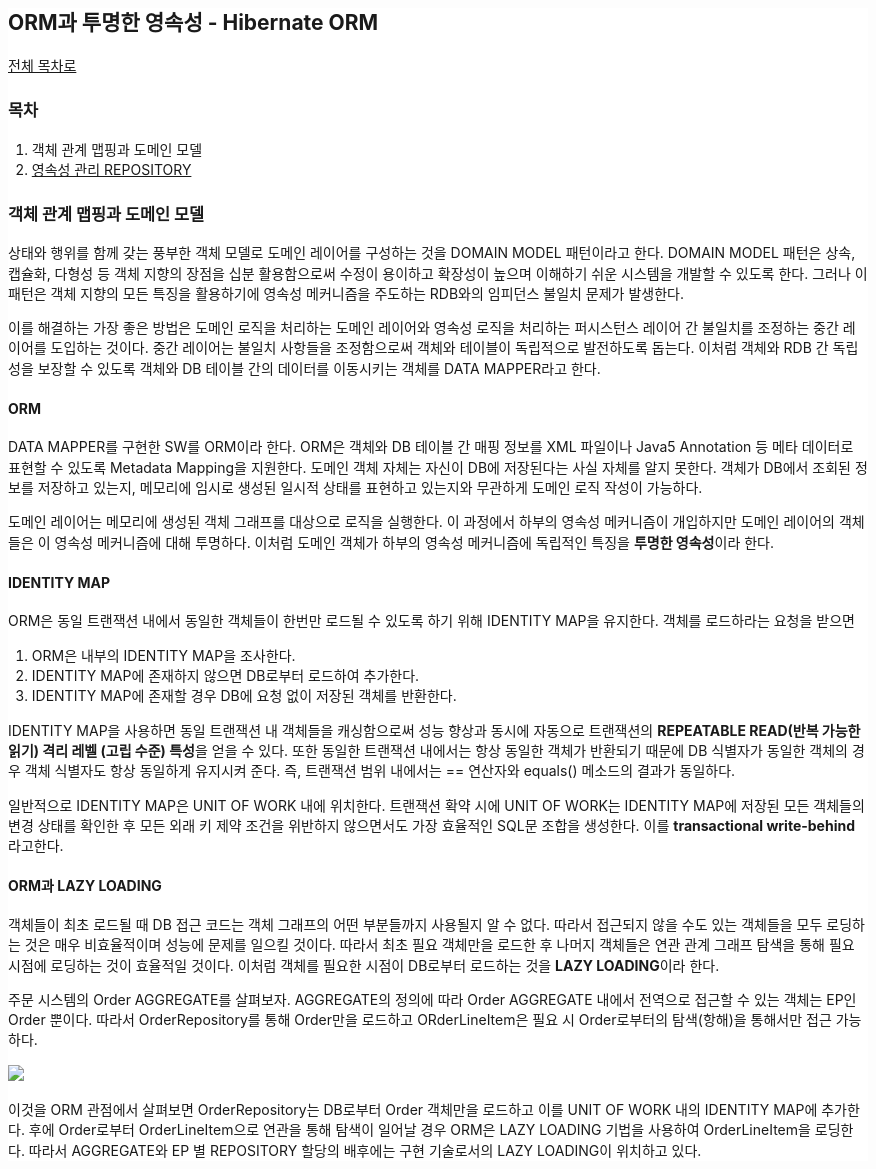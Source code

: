 ## ORM과 투명한 영속성 - Hibernate ORM
[전체 목차로](../README.md)

### 목차 <a id="0"></a>
1. 객체 관계 맵핑과 도메인 모델
2. [영속성 관리 REPOSITORY](#2)

### 객체 관계 맵핑과 도메인 모델

상태와 행위를 함께 갖는 풍부한 객체 모델로 도메인 레이어를 구성하는 것을 DOMAIN MODEL 패턴이라고 한다. DOMAIN MODEL 패턴은 상속, 캡슐화, 다형성 등 객체 지향의 장점을 십분 활용함으로써 수정이 용이하고 확장성이 높으며 이해하기 쉬운 시스템을 개발할 수 있도록 한다. 그러나 이 패턴은 객체 지향의 모든 특징을 활용하기에 영속성 메커니즘을 주도하는 RDB와의 임피던스 불일치 문제가 발생한다. 

이를 해결하는 가장 좋은 방법은 도메인 로직을 처리하는 도메인 레이어와 영속성 로직을 처리하는 퍼시스턴스 레이어 간 불일치를 조정하는 중간 레이어를 도입하는 것이다. 중간 레이어는 불일치 사항들을 조정함으로써 객체와 테이블이 독립적으로 발전하도록 돕는다. 이처럼 객체와 RDB 간 독립성을 보장할 수 있도록 객체와 DB 테이블 간의 데이터를 이동시키는 객체를 DATA MAPPER라고 한다.

#### ORM
DATA MAPPER를 구현한 SW를 ORM이라 한다. ORM은 객체와 DB 테이블 간 매핑 정보를 XML 파일이나 Java5 Annotation 등 메타 데이터로 표현할 수 있도록 Metadata Mapping을 지원한다. 도메인 객체 자체는 자신이 DB에 저장된다는 사실 자체를 알지 못한다. 객체가 DB에서 조회된 정보를 저장하고 있는지, 메모리에 임시로 생성된 일시적 상태를 표현하고 있는지와 무관하게 도메인 로직 작성이 가능하다. 

도메인 레이어는 메모리에 생성된 객체 그래프를 대상으로 로직을 실행한다. 이 과정에서 하부의 영속성 메커니즘이 개입하지만 도메인 레이어의 객체들은 이 영속성 메커니즘에 대해 투명하다. 이처럼 도메인 객체가 하부의 영속성 메커니즘에 독립적인 특징을 **투명한 영속성**이라 한다.

#### IDENTITY MAP
ORM은 동일 트랜잭션 내에서 동일한 객체들이 한번만 로드될 수 있도록 하기 위해 IDENTITY MAP을 유지한다. 
객체를 로드하라는 요청을 받으면 
1. ORM은 내부의 IDENTITY MAP을 조사한다.
2. IDENTITY MAP에 존재하지 않으면 DB로부터 로드하여 추가한다.
3. IDENTITY MAP에 존재할 경우 DB에 요청 없이 저장된 객체를 반환한다.

IDENTITY MAP을 사용하면 동일 트랜잭션 내 객체들을 캐싱함으로써 성능 향상과 동시에 자동으로 트랜잭션의 **REPEATABLE READ(반복 가능한 읽기) 격리 레벨 (고립 수준) 특성**을 얻을 수 있다. 또한 동일한 트랜잭션 내에서는 항상 동일한 객체가 반환되기 때문에 DB 식별자가 동일한 객체의 경우 객체 식별자도 항상 동일하게 유지시켜 준다. 즉, 트랜잭션 범위 내에서는 == 연산자와 equals() 메소드의 결과가 동일하다.

일반적으로 IDENTITY MAP은 UNIT OF WORK 내에 위치한다. 트랜잭션 확약 시에 UNIT OF WORK는 IDENTITY MAP에 저장된 모든 객체들의 변경 상태를 확인한 후 모든 외래 키 제약 조건을 위반하지 않으면서도 가장 효율적인 SQL문 조합을 생성한다. 이를 **transactional write-behind** 라고한다.

#### ORM과 LAZY LOADING

객체들이 최초 로드될 때 DB 접근 코드는 객체 그래프의 어떤 부분들까지 사용될지 알 수 없다. 따라서 접근되지 않을 수도 있는 객체들을 모두 로딩하는 것은 매우 비효율적이며 성능에 문제를 일으킬 것이다. 따라서 최초 필요 객체만을 로드한 후 나머지 객체들은 연관 관계 그래프 탐색을 통해 필요 시점에 로딩하는 것이 효율적일 것이다. 이처럼 객체를 필요한 시점이 DB로부터 로드하는 것을 **LAZY LOADING**이라 한다.

주문 시스템의 Order AGGREGATE를 살펴보자. AGGREGATE의 정의에 따라 Order AGGREGATE 내에서 전역으로 접근할 수 있는 객체는 EP인 Order 뿐이다. 따라서 OrderRepository를 통해 Order만을 로드하고 ORderLineItem은 필요 시 Order로부터의 탐색(항해)을 통해서만 접근 가능하다. 

![](http://pds15.egloos.com/pds/200906/15/18/f0081118_4a35ce5926415.jpg)

이것을 ORM 관점에서 살펴보면 OrderRepository는 DB로부터 Order 객체만을 로드하고 이를 UNIT OF WORK 내의 IDENTITY MAP에 추가한다. 후에 Order로부터 OrderLineItem으로 연관을 통해 탐색이 일어날 경우 ORM은 LAZY LOADING 기법을 사용하여 OrderLineItem을 로딩한다. 따라서 AGGREGATE와 EP 별 REPOSITORY 할당의 배후에는 구현 기술로서의 LAZY LOADING이 위치하고 있다. 
